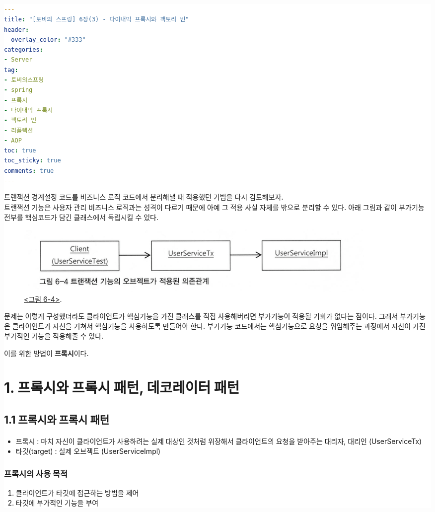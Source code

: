 ```yaml
---
title: "[토비의 스프링] 6장(3) - 다이내믹 프록시와 팩토리 빈"
header:
  overlay_color: "#333"
categories:
- Server
tag: 
- 토비의스프링
- spring
- 프록시
- 다이내믹 프록시
- 팩토리 빈
- 리플렉션
- AOP
toc: true
toc_sticky: true
comments: true
---
```


트랜잭션 경계설정 코드를 비즈니스 로직 코드에서 분리해낼 때 적용했던 기법을 다시 검토해보자.  
트랜잭션 기능은 사용자 관리 비즈니스 로직과는 성격이 다르기 때문에 아예 그 적용 사실 자체를 밖으로 분리할 수 있다.  아래 그림과 같이 부가기능 전부를 핵심코드가 담긴 클래스에서 독립시킬 수 있다.

<figure>
	<a href="/assets/images/toby-spring/6-4.jpg"><img src="/assets/images/toby-spring/6-4.jpg"></a>
	<figcaption><a href="/assets/images/toby-spring/6-4.jpg" title="그림 6-4"><그림 6-4></a>.</figcaption>
</figure>

문제는 이렇게 구성했더라도 클라이언트가 핵심기능을 가진 클래스를 직접 사용해버리면 부가기능이 적용될 기회가 없다는 점이다. 그래서 부가기능은 클라이언트가 자신을 거쳐서 핵심기능을 사용하도록 만들어야 한다. 
부가기능 코드에서는 핵심기능으로 요청을 위임해주는 과정에서 자신이 가진 부가적인 기능을 적용해줄 수 있다.  

이를 위한 방법이 **프록시**이다.

# **1. 프록시와 프록시 패턴, 데코레이터 패턴**

## 1.1 프록시와 프록시 패턴

* 프록시 : 마치 자신이 클라이언트가 사용하려는 실제 대상인 것처럼 위장해서 클라이언트의 요청을 받아주는 대리자, 대리인 (UserServiceTx)
* 타깃(target) : 실제 오브젝트 (UserServiceImpl)

### 프록시의 사용 목적
1. 클라이언트가 타깃에 접근하는 방법을 제어
2. 타깃에 부가적인 기능을 부여
